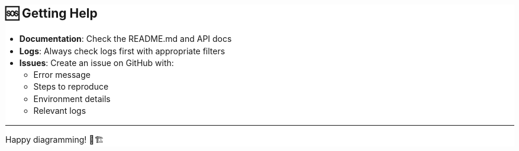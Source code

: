 ## 🆘 Getting Help

- **Documentation**: Check the README.md and API docs
- **Logs**: Always check logs first with appropriate filters
- **Issues**: Create an issue on GitHub with:
  - Error message
  - Steps to reproduce
  - Environment details
  - Relevant logs

---

Happy diagramming! 🎨🏗️